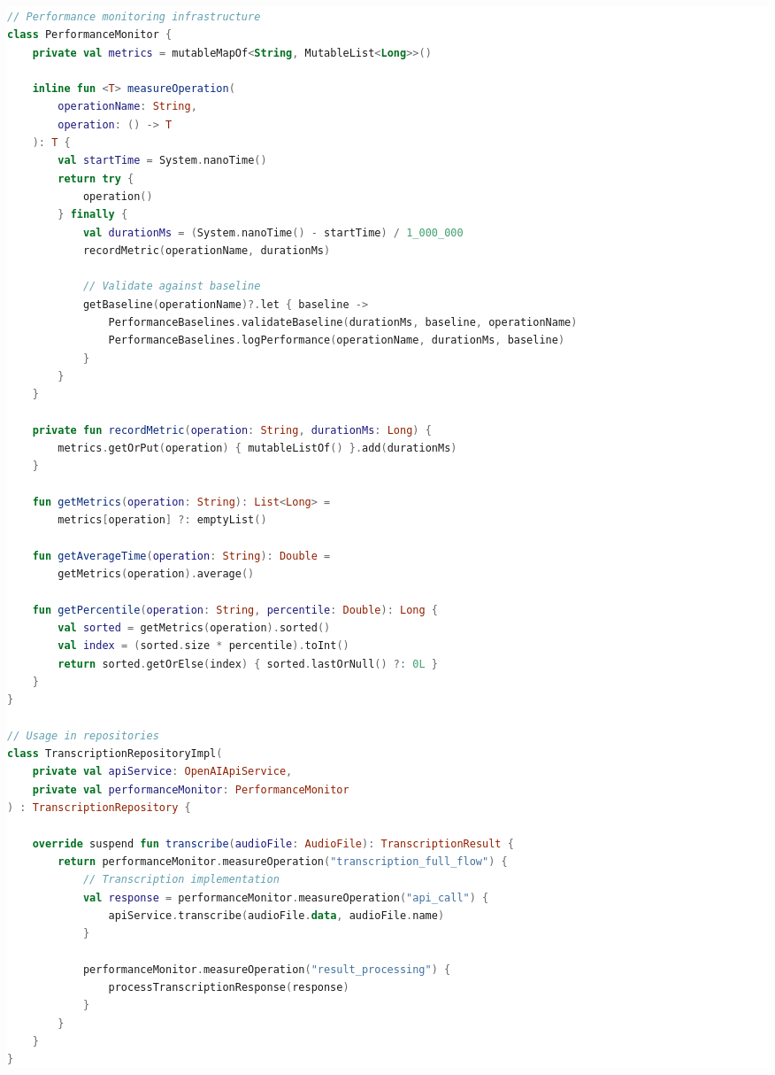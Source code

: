 ```kotlin
// Performance monitoring infrastructure
class PerformanceMonitor {
    private val metrics = mutableMapOf<String, MutableList<Long>>()
    
    inline fun <T> measureOperation(
        operationName: String,
        operation: () -> T
    ): T {
        val startTime = System.nanoTime()
        return try {
            operation()
        } finally {
            val durationMs = (System.nanoTime() - startTime) / 1_000_000
            recordMetric(operationName, durationMs)
            
            // Validate against baseline
            getBaseline(operationName)?.let { baseline ->
                PerformanceBaselines.validateBaseline(durationMs, baseline, operationName)
                PerformanceBaselines.logPerformance(operationName, durationMs, baseline)
            }
        }
    }
    
    private fun recordMetric(operation: String, durationMs: Long) {
        metrics.getOrPut(operation) { mutableListOf() }.add(durationMs)
    }
    
    fun getMetrics(operation: String): List<Long> = 
        metrics[operation] ?: emptyList()
    
    fun getAverageTime(operation: String): Double =
        getMetrics(operation).average()
        
    fun getPercentile(operation: String, percentile: Double): Long {
        val sorted = getMetrics(operation).sorted()
        val index = (sorted.size * percentile).toInt()
        return sorted.getOrElse(index) { sorted.lastOrNull() ?: 0L }
    }
}

// Usage in repositories
class TranscriptionRepositoryImpl(
    private val apiService: OpenAIApiService,
    private val performanceMonitor: PerformanceMonitor
) : TranscriptionRepository {
    
    override suspend fun transcribe(audioFile: AudioFile): TranscriptionResult {
        return performanceMonitor.measureOperation("transcription_full_flow") {
            // Transcription implementation
            val response = performanceMonitor.measureOperation("api_call") {
                apiService.transcribe(audioFile.data, audioFile.name)
            }
            
            performanceMonitor.measureOperation("result_processing") {
                processTranscriptionResponse(response)
            }
        }
    }
}
```
